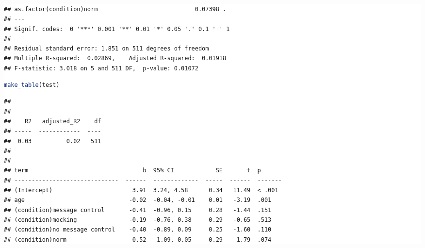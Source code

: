     ## as.factor(condition)norm                            0.07398 .  
    ## ---
    ## Signif. codes:  0 '***' 0.001 '**' 0.01 '*' 0.05 '.' 0.1 ' ' 1
    ## 
    ## Residual standard error: 1.851 on 511 degrees of freedom
    ## Multiple R-squared:  0.02869,    Adjusted R-squared:  0.01918 
    ## F-statistic: 3.018 on 5 and 511 DF,  p-value: 0.01072

``` r
make_table(test)
```

    ## 
    ## 
    ##    R2   adjusted_R2    df
    ## -----  ------------  ----
    ##  0.03          0.02   511
    ## 
    ## 
    ## term                                 b  95% CI            SE       t  p      
    ## ------------------------------  ------  -------------  -----  ------  -------
    ## (Intercept)                       3.91  3.24, 4.58      0.34   11.49  < .001 
    ## age                              -0.02  -0.04, -0.01    0.01   -3.19  .001   
    ## (condition)message control       -0.41  -0.96, 0.15     0.28   -1.44  .151   
    ## (condition)mocking               -0.19  -0.76, 0.38     0.29   -0.65  .513   
    ## (condition)no message control    -0.40  -0.89, 0.09     0.25   -1.60  .110   
    ## (condition)norm                  -0.52  -1.09, 0.05     0.29   -1.79  .074
